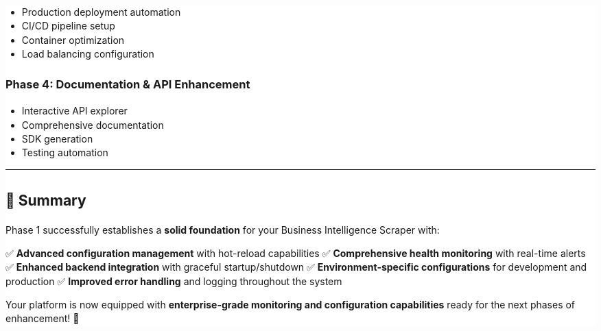 - Production deployment automation
- CI/CD pipeline setup
- Container optimization
- Load balancing configuration

### Phase 4: Documentation & API Enhancement

- Interactive API explorer
- Comprehensive documentation
- SDK generation
- Testing automation


---


## 🎉 Summary

Phase 1 successfully establishes a **solid foundation** for your Business Intelligence Scraper with:

✅ **Advanced configuration management** with hot-reload capabilities
✅ **Comprehensive health monitoring** with real-time alerts
✅ **Enhanced backend integration** with graceful startup/shutdown
✅ **Environment-specific configurations** for development and production
✅ **Improved error handling** and logging throughout the system

Your platform is now equipped with **enterprise-grade monitoring and configuration capabilities** ready for the next phases of enhancement! 🚀
